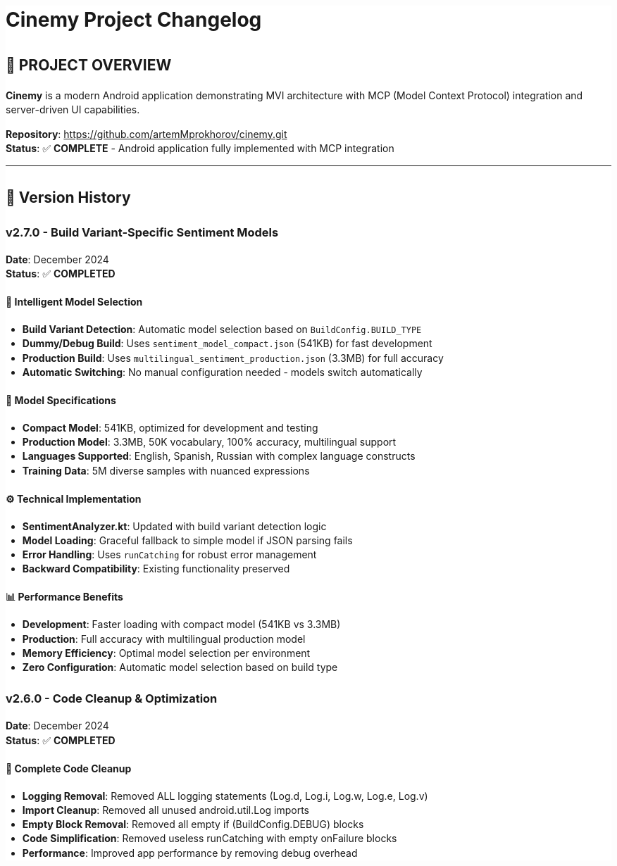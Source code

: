 # Cinemy Project Changelog

## 🎯 **PROJECT OVERVIEW**
**Cinemy** is a modern Android application demonstrating MVI architecture with MCP (Model Context Protocol) integration and server-driven UI capabilities.

**Repository**: https://github.com/artemMprokhorov/cinemy.git  
**Status**: ✅ **COMPLETE** - Android application fully implemented with MCP integration

---

## 📅 **Version History**

### **v2.7.0** - Build Variant-Specific Sentiment Models
**Date**: December 2024  
**Status**: ✅ **COMPLETED**

#### 🧠 **Intelligent Model Selection**
- **Build Variant Detection**: Automatic model selection based on `BuildConfig.BUILD_TYPE`
- **Dummy/Debug Build**: Uses `sentiment_model_compact.json` (541KB) for fast development
- **Production Build**: Uses `multilingual_sentiment_production.json` (3.3MB) for full accuracy
- **Automatic Switching**: No manual configuration needed - models switch automatically

#### 🎯 **Model Specifications**
- **Compact Model**: 541KB, optimized for development and testing
- **Production Model**: 3.3MB, 50K vocabulary, 100% accuracy, multilingual support
- **Languages Supported**: English, Spanish, Russian with complex language constructs
- **Training Data**: 5M diverse samples with nuanced expressions

#### ⚙️ **Technical Implementation**
- **SentimentAnalyzer.kt**: Updated with build variant detection logic
- **Model Loading**: Graceful fallback to simple model if JSON parsing fails
- **Error Handling**: Uses `runCatching` for robust error management
- **Backward Compatibility**: Existing functionality preserved

#### 📊 **Performance Benefits**
- **Development**: Faster loading with compact model (541KB vs 3.3MB)
- **Production**: Full accuracy with multilingual production model
- **Memory Efficiency**: Optimal model selection per environment
- **Zero Configuration**: Automatic model selection based on build type

### **v2.6.0** - Code Cleanup & Optimization
**Date**: December 2024  
**Status**: ✅ **COMPLETED**

#### 🧹 **Complete Code Cleanup**
- **Logging Removal**: Removed ALL logging statements (Log.d, Log.i, Log.w, Log.e, Log.v)
- **Import Cleanup**: Removed all unused android.util.Log imports
- **Empty Block Removal**: Removed all empty if (BuildConfig.DEBUG) blocks
- **Code Simplification**: Removed useless runCatching with empty onFailure blocks
- **Performance**: Improved app performance by removing debug overhead
